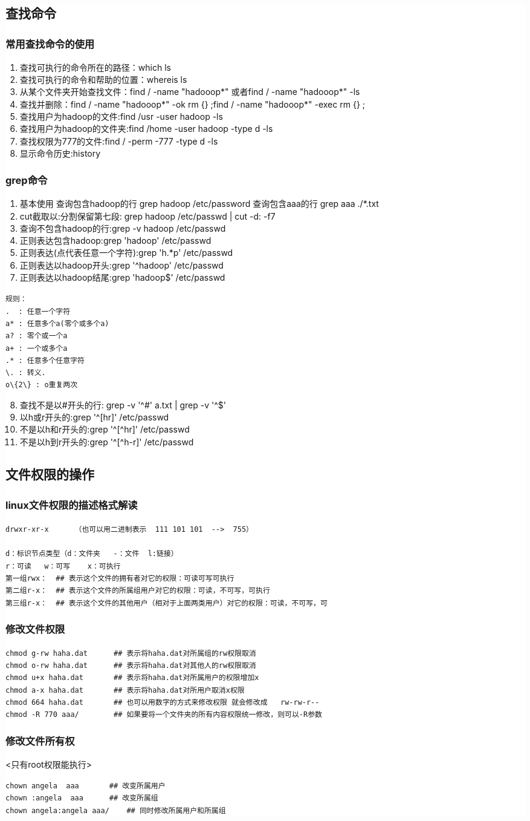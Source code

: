 ## 查找命令
### 常用查找命令的使用
1. 查找可执行的命令所在的路径：which ls
2. 查找可执行的命令和帮助的位置：whereis ls
3. 从某个文件夹开始查找文件：find / -name "hadooop*" 或者find / -name "hadooop*" -ls
4. 查找并删除：find / -name "hadooop*" -ok rm {} \;find / -name "hadooop*" -exec rm {} \;
5. 查找用户为hadoop的文件:find  /usr  -user  hadoop  -ls
6. 查找用户为hadoop的文件夹:find /home -user hadoop -type d -ls
7. 查找权限为777的文件:find / -perm -777 -type d -ls
8. 显示命令历史:history

### grep命令
1. 基本使用 查询包含hadoop的行 grep hadoop /etc/password 查询包含aaa的行   grep aaa  ./*.txt 
2. cut截取以:分割保留第七段: grep hadoop /etc/passwd | cut -d: -f7
3. 查询不包含hadoop的行:grep -v hadoop /etc/passwd
4. 正则表达包含hadoop:grep 'hadoop' /etc/passwd
5. 正则表达(点代表任意一个字符):grep 'h.*p' /etc/passwd
6. 正则表达以hadoop开头:grep '^hadoop' /etc/passwd
7. 正则表达以hadoop结尾:grep 'hadoop$' /etc/passwd
```
规则：
.  : 任意一个字符
a* : 任意多个a(零个或多个a)
a? : 零个或一个a
a+ : 一个或多个a
.* : 任意多个任意字符
\. : 转义.
o\{2\} : o重复两次
```
8. 查找不是以#开头的行: grep -v '^#' a.txt | grep -v '^$' 
9. 以h或r开头的:grep '^[hr]' /etc/passwd
10. 不是以h和r开头的:grep '^[^hr]' /etc/passwd
11. 不是以h到r开头的:grep '^[^h-r]' /etc/passwd

## 文件权限的操作
### linux文件权限的描述格式解读
```
drwxr-xr-x      （也可以用二进制表示  111 101 101  -->  755）

d：标识节点类型（d：文件夹   -：文件  l:链接）
r：可读   w：可写    x：可执行 
第一组rwx：  ## 表示这个文件的拥有者对它的权限：可读可写可执行
第二组r-x：  ## 表示这个文件的所属组用户对它的权限：可读，不可写，可执行
第三组r-x：  ## 表示这个文件的其他用户（相对于上面两类用户）对它的权限：可读，不可写，可
```
### 修改文件权限
``` shell
chmod g-rw haha.dat		 ## 表示将haha.dat对所属组的rw权限取消
chmod o-rw haha.dat		 ## 表示将haha.dat对其他人的rw权限取消
chmod u+x haha.dat		 ## 表示将haha.dat对所属用户的权限增加x
chmod a-x haha.dat       ## 表示将haha.dat对所用户取消x权限
chmod 664 haha.dat       ## 也可以用数字的方式来修改权限 就会修改成   rw-rw-r--
chmod -R 770 aaa/        ## 如果要将一个文件夹的所有内容权限统一修改，则可以-R参数
```
### 修改文件所有权
<只有root权限能执行>
``` shell
chown angela  aaa		## 改变所属用户
chown :angela  aaa		## 改变所属组
chown angela:angela aaa/	## 同时修改所属用户和所属组
```